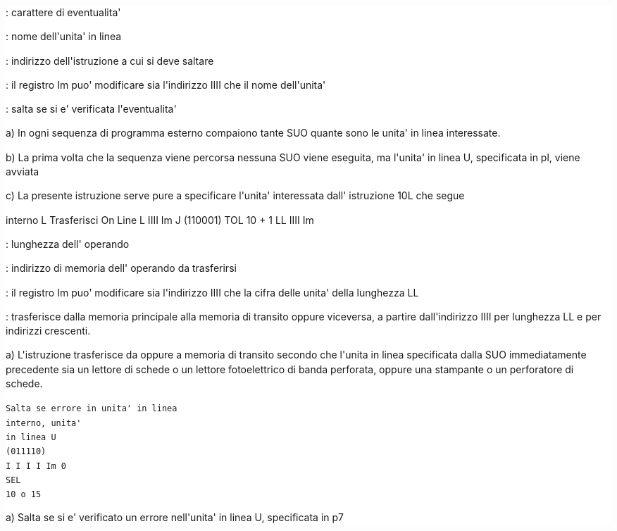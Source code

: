 : carattere di eventualita'

: nome dell'unita' in linea

: indirizzo dell'istruzione a cui si deve saltare

: il registro Im puo' modificare sia l'indirizzo IIII che il nome dell'unita'

: salta se si e' verificata l'eventualita'

a) In ogni sequenza di programma esterno compaiono tante SUO quante sono le
unita' in linea interessate.

b) La prima volta che la sequenza viene percorsa nessuna SUO viene eseguita, ma
l'unita' in linea U, specificata in pl, viene avviata

c) La presente istruzione serve pure a specificare l'unita' interessata dall'
istruzione 10L che segue

interno
L
Trasferisci On Line
L
IIII
Im
J (110001)
TOL
10 + 1
LL
IIII
Im

: lunghezza dell' operando

: indirizzo di memoria dell' operando da trasferirsi

: il registro Im puo' modificare sia l'indirizzo IIII che
la cifra delle unita' della lunghezza LL

: trasferisce dalla memoria principale alla memoria di
transito oppure viceversa, a partire dall'indirizzo
IIII per lunghezza LL e per indirizzi crescenti.

a) L'istruzione trasferisce da oppure a memoria di transito secondo che l'unita
in linea specificata dalla SUO immediatamente precedente sia un lettore di schede o
un lettore fotoelettrico di banda perforata, oppure una
stampante o un perforatore di schede.

    Salta se errore in unita' in linea
    interno, unita'
    in linea U
    (011110)
    I I I I Im 0
    SEL
    10 o 15

a) Salta se si e' verificato un errore nell'unita' in linea U, specificata in
p7
